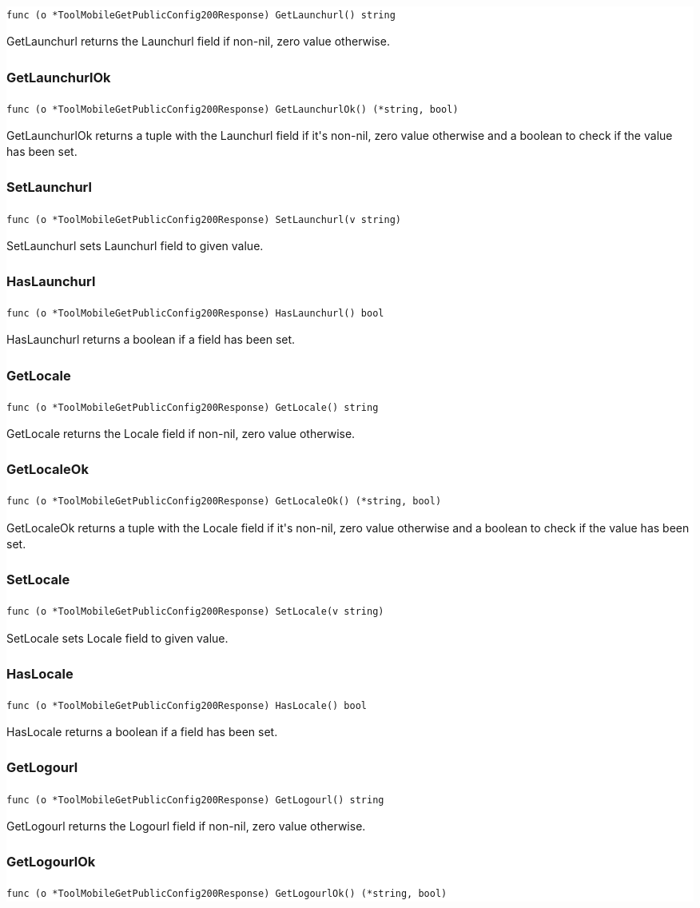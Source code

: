 `func (o *ToolMobileGetPublicConfig200Response) GetLaunchurl() string`

GetLaunchurl returns the Launchurl field if non-nil, zero value otherwise.

### GetLaunchurlOk

`func (o *ToolMobileGetPublicConfig200Response) GetLaunchurlOk() (*string, bool)`

GetLaunchurlOk returns a tuple with the Launchurl field if it's non-nil, zero value otherwise
and a boolean to check if the value has been set.

### SetLaunchurl

`func (o *ToolMobileGetPublicConfig200Response) SetLaunchurl(v string)`

SetLaunchurl sets Launchurl field to given value.

### HasLaunchurl

`func (o *ToolMobileGetPublicConfig200Response) HasLaunchurl() bool`

HasLaunchurl returns a boolean if a field has been set.

### GetLocale

`func (o *ToolMobileGetPublicConfig200Response) GetLocale() string`

GetLocale returns the Locale field if non-nil, zero value otherwise.

### GetLocaleOk

`func (o *ToolMobileGetPublicConfig200Response) GetLocaleOk() (*string, bool)`

GetLocaleOk returns a tuple with the Locale field if it's non-nil, zero value otherwise
and a boolean to check if the value has been set.

### SetLocale

`func (o *ToolMobileGetPublicConfig200Response) SetLocale(v string)`

SetLocale sets Locale field to given value.

### HasLocale

`func (o *ToolMobileGetPublicConfig200Response) HasLocale() bool`

HasLocale returns a boolean if a field has been set.

### GetLogourl

`func (o *ToolMobileGetPublicConfig200Response) GetLogourl() string`

GetLogourl returns the Logourl field if non-nil, zero value otherwise.

### GetLogourlOk

`func (o *ToolMobileGetPublicConfig200Response) GetLogourlOk() (*string, bool)`
